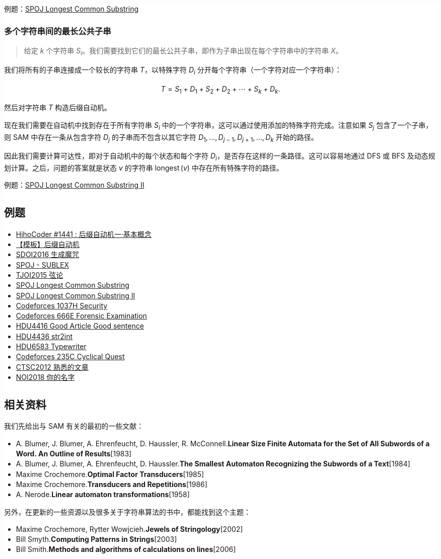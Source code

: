例题：[SPOJ Longest Common Substring](https://www.spoj.com/problems/LCS/en/)

### 多个字符串间的最长公共子串

> 给定 $k$ 个字符串 $S_i$。我们需要找到它们的最长公共子串，即作为子串出现在每个字符串中的字符串 $X$。

我们将所有的子串连接成一个较长的字符串 $T$，以特殊字符 $D_i$ 分开每个字符串（一个字符对应一个字符串）：

$$
T=S_1+D_1+S_2+D_2+\cdots+S_k+D_k.
$$

然后对字符串 $T$ 构造后缀自动机。

现在我们需要在自动机中找到存在于所有字符串 $S_i$ 中的一个字符串，这可以通过使用添加的特殊字符完成。注意如果 $S_j$ 包含了一个子串，则 SAM 中存在一条从包含字符 $D_j$ 的子串而不包含以其它字符 $D_1,\,\ldots,\,D_{j-1},\,D_{j+1},\,\ldots,\,D_k$ 开始的路径。

因此我们需要计算可达性，即对于自动机中的每个状态和每个字符 $D_i$，是否存在这样的一条路径。这可以容易地通过 DFS 或 BFS 及动态规划计算。之后，问题的答案就是状态 $v$ 的字符串 $\operatorname{longest}(v)$ 中存在所有特殊字符的路径。

例题：[SPOJ Longest Common Substring II](https://www.spoj.com/problems/LCS2/)

## 例题

-   [HihoCoder #1441 : 后缀自动机一·基本概念](http://hihocoder.com/problemset/problem/1441)
-   [【模板】后缀自动机](https://www.luogu.com.cn/problem/P3804)
-   [SDOI2016 生成魔咒](https://loj.ac/problem/2033)
-   [SPOJ - SUBLEX](https://www.spoj.com/problems/SUBLEX/)
-   [TJOI2015 弦论](https://loj.ac/problem/2102)
-   [SPOJ Longest Common Substring](https://www.spoj.com/problems/LCS/en/)
-   [SPOJ Longest Common Substring II](https://www.spoj.com/problems/LCS2/)
-   [Codeforces 1037H Security](https://codeforces.com/problemset/problem/1037/H)
-   [Codeforces 666E Forensic Examination](https://codeforces.com/problemset/problem/666/E)
-   [HDU4416 Good Article Good sentence](https://acm.hdu.edu.cn/showproblem.php?pid=4416)
-   [HDU4436 str2int](https://acm.hdu.edu.cn/showproblem.php?pid=4436)
-   [HDU6583 Typewriter](https://acm.hdu.edu.cn/showproblem.php?pid=6583)
-   [Codeforces 235C Cyclical Quest](https://codeforces.com/problemset/problem/235/C)
-   [CTSC2012 熟悉的文章](https://www.luogu.com.cn/problem/P4022)
-   [NOI2018 你的名字](https://uoj.ac/problem/395)

## 相关资料

我们先给出与 SAM 有关的最初的一些文献：

-   A. Blumer, J. Blumer, A. Ehrenfeucht, D. Haussler, R. McConnell.**Linear Size Finite Automata for the Set of All Subwords of a Word. An Outline of Results**\[1983]
-   A. Blumer, J. Blumer, A. Ehrenfeucht, D. Haussler.**The Smallest Automaton Recognizing the Subwords of a Text**\[1984]
-   Maxime Crochemore.**Optimal Factor Transducers**\[1985]
-   Maxime Crochemore.**Transducers and Repetitions**\[1986]
-   A. Nerode.**Linear automaton transformations**\[1958]

另外，在更新的一些资源以及很多关于字符串算法的书中，都能找到这个主题：

-   Maxime Crochemore, Rytter Wowjcieh.**Jewels of Stringology**\[2002]
-   Bill Smyth.**Computing Patterns in Strings**\[2003]
-   Bill Smith.**Methods and algorithms of calculations on lines**\[2006]
